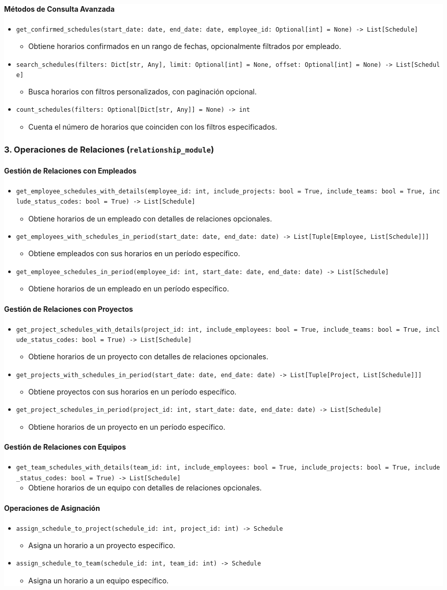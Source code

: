 #### Métodos de Consulta Avanzada

- `get_confirmed_schedules(start_date: date, end_date: date, employee_id: Optional[int] = None) -> List[Schedule]`
  - Obtiene horarios confirmados en un rango de fechas, opcionalmente filtrados por empleado.

- `search_schedules(filters: Dict[str, Any], limit: Optional[int] = None, offset: Optional[int] = None) -> List[Schedule]`
  - Busca horarios con filtros personalizados, con paginación opcional.

- `count_schedules(filters: Optional[Dict[str, Any]] = None) -> int`
  - Cuenta el número de horarios que coinciden con los filtros especificados.

### 3. Operaciones de Relaciones (`relationship_module`)

#### Gestión de Relaciones con Empleados

- `get_employee_schedules_with_details(employee_id: int, include_projects: bool = True, include_teams: bool = True, include_status_codes: bool = True) -> List[Schedule]`
  - Obtiene horarios de un empleado con detalles de relaciones opcionales.

- `get_employees_with_schedules_in_period(start_date: date, end_date: date) -> List[Tuple[Employee, List[Schedule]]]`
  - Obtiene empleados con sus horarios en un período específico.

- `get_employee_schedules_in_period(employee_id: int, start_date: date, end_date: date) -> List[Schedule]`
  - Obtiene horarios de un empleado en un período específico.

#### Gestión de Relaciones con Proyectos

- `get_project_schedules_with_details(project_id: int, include_employees: bool = True, include_teams: bool = True, include_status_codes: bool = True) -> List[Schedule]`
  - Obtiene horarios de un proyecto con detalles de relaciones opcionales.

- `get_projects_with_schedules_in_period(start_date: date, end_date: date) -> List[Tuple[Project, List[Schedule]]]`
  - Obtiene proyectos con sus horarios en un período específico.

- `get_project_schedules_in_period(project_id: int, start_date: date, end_date: date) -> List[Schedule]`
  - Obtiene horarios de un proyecto en un período específico.

#### Gestión de Relaciones con Equipos

- `get_team_schedules_with_details(team_id: int, include_employees: bool = True, include_projects: bool = True, include_status_codes: bool = True) -> List[Schedule]`
  - Obtiene horarios de un equipo con detalles de relaciones opcionales.

#### Operaciones de Asignación

- `assign_schedule_to_project(schedule_id: int, project_id: int) -> Schedule`
  - Asigna un horario a un proyecto específico.

- `assign_schedule_to_team(schedule_id: int, team_id: int) -> Schedule`
  - Asigna un horario a un equipo específico.

